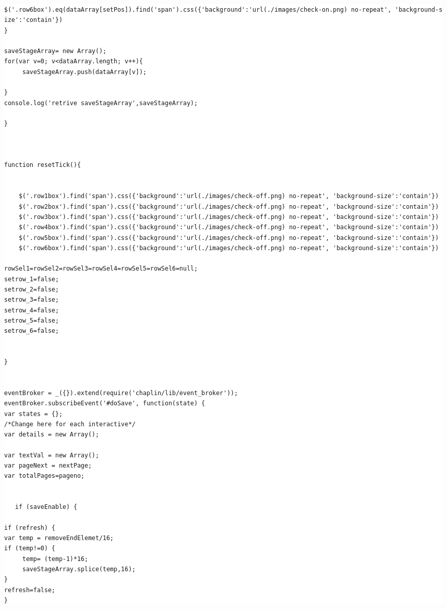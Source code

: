 	$('.row6box').eq(dataArray[setPos]).find('span').css({'background':'url(./images/check-on.png) no-repeat', 'background-size':'contain'})
	}
	
	saveStageArray= new Array();
    for(var v=0; v<dataArray.length; v++){
	     saveStageArray.push(dataArray[v]);
	   
	}
	console.log('retrive saveStageArray',saveStageArray);
	
    }
    
    
    
    function resetTick(){
	
	
	    $('.row1box').find('span').css({'background':'url(./images/check-off.png) no-repeat', 'background-size':'contain'})
	    $('.row2box').find('span').css({'background':'url(./images/check-off.png) no-repeat', 'background-size':'contain'})
	    $('.row3box').find('span').css({'background':'url(./images/check-off.png) no-repeat', 'background-size':'contain'})
	    $('.row4box').find('span').css({'background':'url(./images/check-off.png) no-repeat', 'background-size':'contain'})
	    $('.row5box').find('span').css({'background':'url(./images/check-off.png) no-repeat', 'background-size':'contain'})
	    $('.row6box').find('span').css({'background':'url(./images/check-off.png) no-repeat', 'background-size':'contain'})
    
    rowSel1=rowSel2=rowSel3=rowSel4=rowSel5=rowSel6=null;
    setrow_1=false;
    setrow_2=false;
    setrow_3=false;
    setrow_4=false;
    setrow_5=false;
    setrow_6=false;
    

    }
    
    
    eventBroker = _({}).extend(require('chaplin/lib/event_broker'));
    eventBroker.subscribeEvent('#doSave', function(state) {
	var states = {};
	/*Change here for each interactive*/
	var details = new Array();
       
	var textVal = new Array();
	var pageNext = nextPage;
	var totalPages=pageno;
       
	
       if (saveEnable) {
	
	if (refresh) {
	var temp = removeEndElemet/16;
	if (temp!=0) {
	     temp= (temp-1)*16;
	     saveStageArray.splice(temp,16);    
	}
	refresh=false;
	}
	